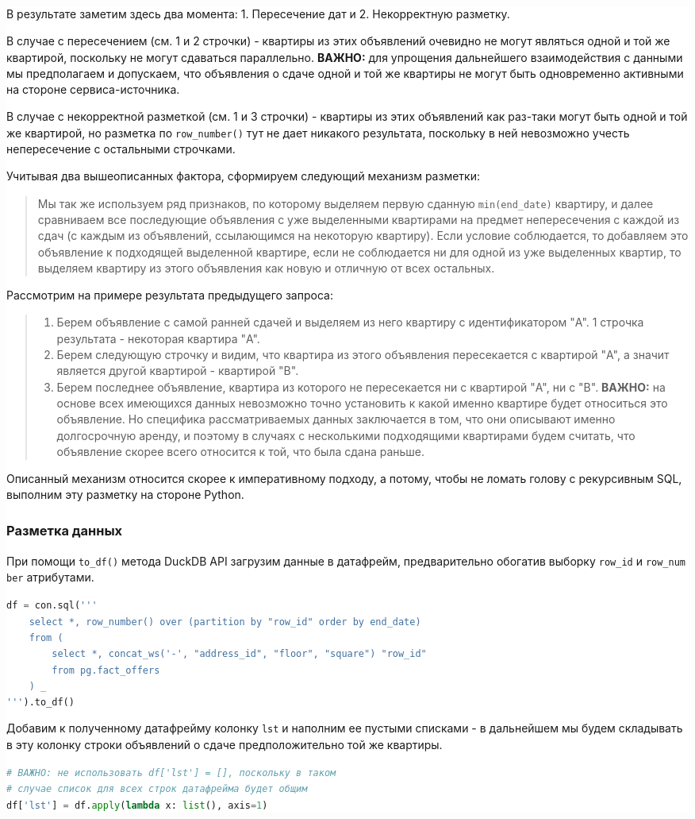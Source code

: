 В результате заметим здесь два момента: 1. Пересечение дат и 2. Некорректную разметку. 

В случае с пересечением (см. 1 и 2 строчки) - квартиры из этих объявлений очевидно не могут являться одной и той же квартирой, поскольку не могут сдаваться параллельно. **ВАЖНО:** для упрощения дальнейшего взаимодействия с данными мы предполагаем и допускаем, что объявления о сдаче одной и той же квартиры не могут быть одновременно активными на стороне сервиса-источника.

В случае с некорректной разметкой (см. 1 и 3 строчки) - квартиры из этих объявлений как раз-таки могут быть одной и той же квартирой, но разметка по `row_number()` тут не дает никакого результата, поскольку в ней невозможно учесть непересечение с остальными строчками. 

Учитывая два вышеописанных фактора, сформируем следующий механизм разметки: 
> Мы так же используем ряд признаков, по которому выделяем первую сданную `min(end_date)` квартиру, и далее сравниваем все последующие объявления с уже выделенными квартирами на предмет непересечения с каждой из сдач (с каждым из объявлений, ссылающимся на некоторую квартиру). Если условие соблюдается, то добавляем это объявление к подходящей выделенной квартире, если не соблюдается ни для одной из уже выделенных квартир, то выделяем квартиру из этого объявления как новую и отличную от всех остальных. 

Рассмотрим на примере результата предыдущего запроса:

> 1. Берем объявление с самой ранней сдачей и выделяем из него квартиру c идентификатором "A". 1 строчка результата - некоторая квартира "A".
> 2. Берем следующую строчку и видим, что квартира из этого объявления пересекается с квартирой "A", а значит является другой квартирой - квартирой "B".
> 3. Берем последнее объявление, квартира из которого не пересекается ни с квартирой "A", ни с "B". **ВАЖНО:** на основе всех имеющихся данных невозможно точно установить к какой именно квартире будет относиться это объявление. Но специфика рассматриваемых данных заключается в том, что они описывают именно долгосрочную аренду, и поэтому в случаях с несколькими подходящими квартирами будем считать, что объявление скорее всего относится к той, что была сдана раньше.

Описанный механизм относится скорее к императивному подходу, а потому, чтобы не ломать голову с рекурсивным SQL, выполним эту разметку на стороне Python.

### Разметка данных
При помощи `to_df()` метода DuckDB API загрузим данные в датафрейм, предварительно обогатив выборку `row_id` и `row_number` атрибутами. 
```Python
df = con.sql('''
    select *, row_number() over (partition by "row_id" order by end_date)
    from (
        select *, concat_ws('-', "address_id", "floor", "square") "row_id"
        from pg.fact_offers
    ) _
''').to_df()
```

Добавим к полученному датафрейму колонку `lst` и наполним ее пустыми списками - в дальнейшем мы будем складывать в эту колонку строки объявлений о сдаче предположительно той же квартиры.

```python
# ВАЖНО: не использовать df['lst'] = [], поскольку в таком
# случае список для всех строк датафрейма будет общим
df['lst'] = df.apply(lambda x: list(), axis=1)
```
